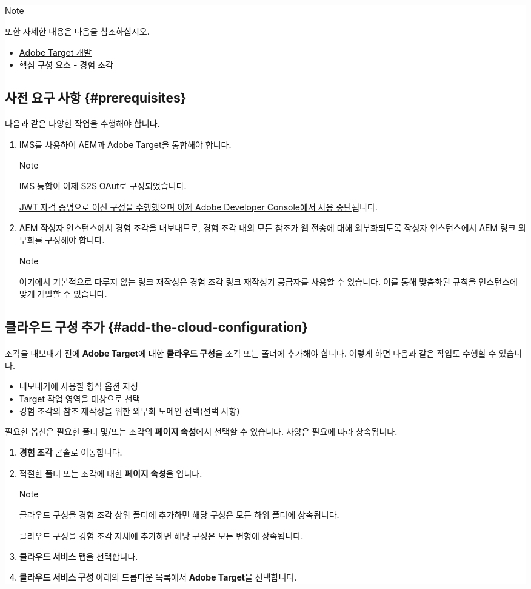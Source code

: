>[!NOTE]
>
>또한 자세한 내용은 다음을 참조하십시오.
>
>* [Adobe Target 개발](https://developers.adobetarget.com/)
>* [핵심 구성 요소 - 경험 조각](https://experienceleague.adobe.com/docs/experience-manager-core-components/using/wcm-components/experience-fragment.html?lang=ko)
>

## 사전 요구 사항 {#prerequisites}

다음과 같은 다양한 작업을 수행해야 합니다.

1. IMS를 사용하여 AEM과 Adobe Target을 [통합](/help/sites-administering/setting-up-ims-integrations-for-aem.md)해야 합니다.

   >[!NOTE]
   >
   >[IMS 통합이 이제 S2S OAut](/help/sites-administering/setting-up-ims-integrations-for-aem.md)로 구성되었습니다.
   >
   >[JWT 자격 증명으로 이전 구성을 수행했으며 이제 Adobe Developer Console에서 사용 중단](/help/sites-administering/jwt-credentials-deprecation-in-adobe-developer-console.md)됩니다.

1. AEM 작성자 인스턴스에서 경험 조각을 내보내므로, 경험 조각 내의 모든 참조가 웹 전송에 대해 외부화되도록 작성자 인스턴스에서 [AEM 링크 외부화를 구성](/help/sites-administering/target-requirements.md#configuring-the-aem-link-externalizer)해야 합니다.

   >[!NOTE]
   >
   >여기에서 기본적으로 다루지 않는 링크 재작성은 [경험 조각 링크 재작성기 공급자](/help/sites-developing/experience-fragments.md#the-experience-fragment-link-rewriter-provider-html)를 사용할 수 있습니다. 이를 통해 맞춤화된 규칙을 인스턴스에 맞게 개발할 수 있습니다.

## 클라우드 구성 추가 {#add-the-cloud-configuration}

조각을 내보내기 전에 **Adobe Target**&#x200B;에 대한 **클라우드 구성**&#x200B;을 조각 또는 폴더에 추가해야 합니다. 이렇게 하면 다음과 같은 작업도 수행할 수 있습니다.

* 내보내기에 사용할 형식 옵션 지정
* Target 작업 영역을 대상으로 선택
* 경험 조각의 참조 재작성을 위한 외부화 도메인 선택(선택 사항)

필요한 옵션은 필요한 폴더 및/또는 조각의 **페이지 속성**&#x200B;에서 선택할 수 있습니다. 사양은 필요에 따라 상속됩니다.

1. **경험 조각** 콘솔로 이동합니다.

1. 적절한 폴더 또는 조각에 대한 **페이지 속성**&#x200B;을 엽니다.

   >[!NOTE]
   >
   >클라우드 구성을 경험 조각 상위 폴더에 추가하면 해당 구성은 모든 하위 폴더에 상속됩니다.
   >
   >
   >클라우드 구성을 경험 조각 자체에 추가하면 해당 구성은 모든 변형에 상속됩니다.

1. **클라우드 서비스** 탭을 선택합니다.

1. **클라우드 서비스 구성** 아래의 드롭다운 목록에서 **Adobe Target**&#x200B;을 선택합니다.
